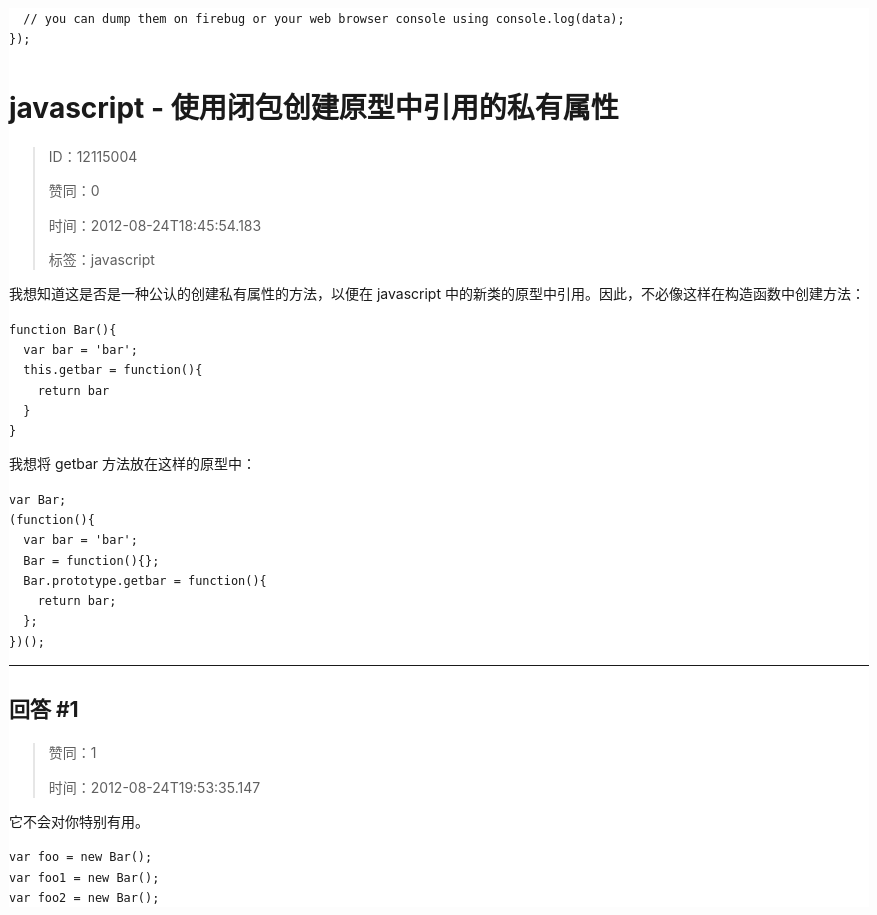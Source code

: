 ```
  // you can dump them on firebug or your web browser console using console.log(data); 
}); 
```

# javascript - 使用闭包创建原型中引用的私有属性

> ID：12115004
> 
> 赞同：0
> 
> 时间：2012-08-24T18:45:54.183
> 
> 标签：javascript

我想知道这是否是一种公认​​的创建私有属性的方法，以便在 javascript 中的新类的原型中引用。因此，不必像这样在构造函数中创建方法：

```
function Bar(){ 
  var bar = 'bar';
  this.getbar = function(){
    return bar
  }
} 
```

我想将 getbar 方法放在这样的原型中：

```
var Bar;
(function(){
  var bar = 'bar';
  Bar = function(){};
  Bar.prototype.getbar = function(){
    return bar;
  };
})(); 
```

* * *

## 回答 #1

> 赞同：1
> 
> 时间：2012-08-24T19:53:35.147

它不会对你特别有用。

```
var foo = new Bar();
var foo1 = new Bar();
var foo2 = new Bar(); 
```
